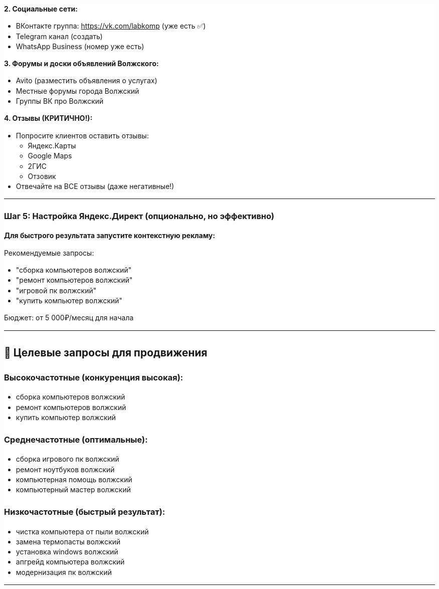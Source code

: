 **2. Социальные сети:**
- ВКонтакте группа: https://vk.com/labkomp (уже есть ✅)
- Telegram канал (создать)
- WhatsApp Business (номер уже есть)

**3. Форумы и доски объявлений Волжского:**
- Avito (разместить объявления о услугах)
- Местные форумы города Волжский
- Группы ВК про Волжский

**4. Отзывы (КРИТИЧНО!):**
- Попросите клиентов оставить отзывы:
  - Яндекс.Карты
  - Google Maps
  - 2ГИС
  - Отзовик
- Отвечайте на ВСЕ отзывы (даже негативные!)

---

### Шаг 5: Настройка Яндекс.Директ (опционально, но эффективно)

**Для быстрого результата запустите контекстную рекламу:**

Рекомендуемые запросы:
- "сборка компьютеров волжский"
- "ремонт компьютеров волжский"
- "игровой пк волжский"
- "купить компьютер волжский"

Бюджет: от 5 000₽/месяц для начала

---

## 🎯 Целевые запросы для продвижения

### Высокочастотные (конкуренция высокая):
- сборка компьютеров волжский
- ремонт компьютеров волжский
- купить компьютер волжский

### Среднечастотные (оптимальные):
- сборка игрового пк волжский
- ремонт ноутбуков волжский
- компьютерная помощь волжский
- компьютерный мастер волжский

### Низкочастотные (быстрый результат):
- чистка компьютера от пыли волжский
- замена термопасты волжский
- установка windows волжский
- апгрейд компьютера волжский
- модернизация пк волжский

---